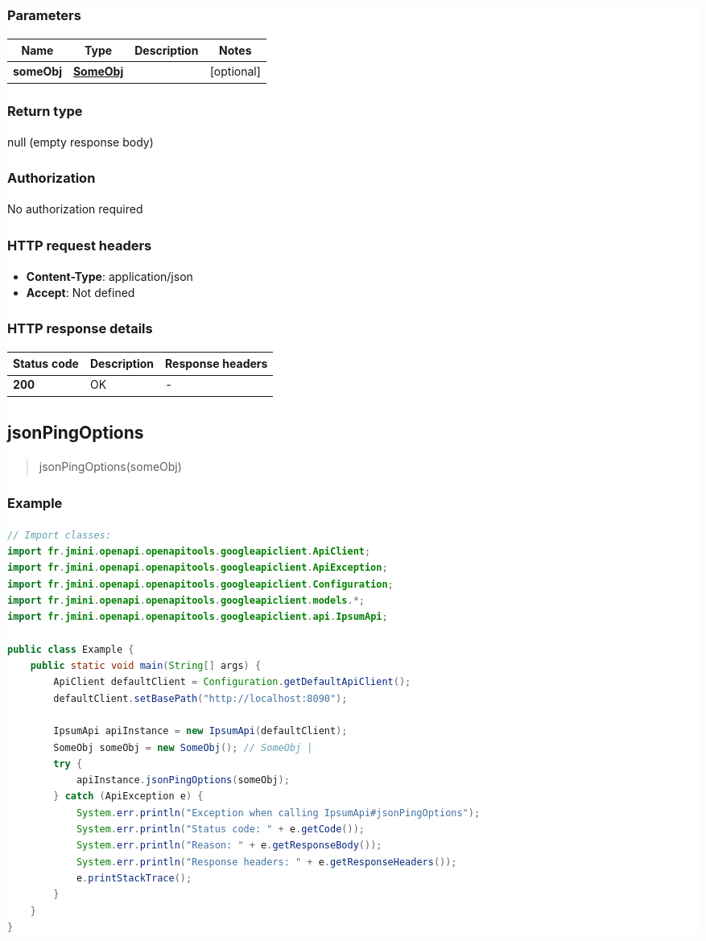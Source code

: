### Parameters


Name | Type | Description  | Notes
------------- | ------------- | ------------- | -------------
 **someObj** | [**SomeObj**](SomeObj.md)|  | [optional]

### Return type

null (empty response body)

### Authorization

No authorization required

### HTTP request headers

- **Content-Type**: application/json
- **Accept**: Not defined

### HTTP response details
| Status code | Description | Response headers |
|-------------|-------------|------------------|
| **200** | OK |  -  |


## jsonPingOptions

> jsonPingOptions(someObj)



### Example

```java
// Import classes:
import fr.jmini.openapi.openapitools.googleapiclient.ApiClient;
import fr.jmini.openapi.openapitools.googleapiclient.ApiException;
import fr.jmini.openapi.openapitools.googleapiclient.Configuration;
import fr.jmini.openapi.openapitools.googleapiclient.models.*;
import fr.jmini.openapi.openapitools.googleapiclient.api.IpsumApi;

public class Example {
    public static void main(String[] args) {
        ApiClient defaultClient = Configuration.getDefaultApiClient();
        defaultClient.setBasePath("http://localhost:8090");

        IpsumApi apiInstance = new IpsumApi(defaultClient);
        SomeObj someObj = new SomeObj(); // SomeObj | 
        try {
            apiInstance.jsonPingOptions(someObj);
        } catch (ApiException e) {
            System.err.println("Exception when calling IpsumApi#jsonPingOptions");
            System.err.println("Status code: " + e.getCode());
            System.err.println("Reason: " + e.getResponseBody());
            System.err.println("Response headers: " + e.getResponseHeaders());
            e.printStackTrace();
        }
    }
}
```
